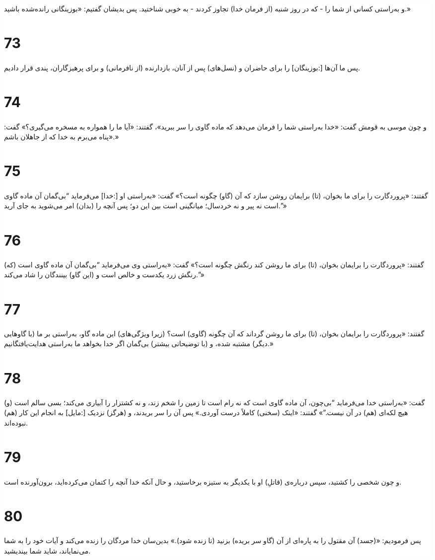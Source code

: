و به‌راستی کسانی از شما را \- که در روز شنبه (از فرمان خدا) تجاوز کردند \- به خوبی شناختید. پس بدیشان گفتیم: «بوزینگانی رانده‌شده باشید.»

# 73

پس ما آن‌ها \[:بوزینگان\] را برای حاضران و (نسل‌های) پس از آنان، بازدارنده (از نافرمانی) و برای پرهیزگاران، پندی قرار دادیم.

# 74

و چون موسی به قومش گفت: «خدا به‌راستی شما را فرمان می‌دهد که ماده گاوی را سر ببرید»، گفتند: «آیا ما را همواره به مسخره می‌گیری‌؟» گفت: «پناه می‌برم به خدا که از جاهلان باشم.»

# 75

گفتند: «پروردگارت را برای ما بخوان، (تا) برایمان روشن سازد که آن (گاو) چگونه است‌؟» گفت: «به‌راستی او \[:خدا\] می‌فرماید “بی‌گمان آن ماده گاوی است نه پیر و نه خردسال‌؛ میانگینی است بین این دو؛ پس آنچه را (بدان) امر می‌شوید به جای آرید.”»

# 76

گفتند: «پروردگارت را برایمان بخوان، (تا) برای ما روشن کند رنگش چگونه است‌؟» گفت: «به‌راستی وی می‌فرماید “بی‌گمان آن ماده گاوی است (که) رنگش زرد یکدست و خالص است و (این گاو) بینندگان را شاد می‌کند.”»

# 77

گفتند: «پروردگارت را برایمان بخوان، (تا) برای ما روشن گرداند که آن چگونه (گاوی) است‌؟ (زیرا ویژگی‌های) این ماده گاو، به‌راستی بر ما (با گاوهایی دیگر) مشتبه شده، و (با توضیحاتی بیشتر) بی‌گمان اگر خدا بخواهد ما به‌راستی هدایت‌‌یافتگانیم.»

# 78

گفت: «به‌راستی خدا می‌فرماید “بی‌چون، آن ماده گاوی است که نه رام است تا زمین را شخم زند، و نه کشتزار را آبیاری می‌کند؛ بسی سالم است (و) هیچ لکه‌ای (هم) در آن نیست.”» گفتند: «اینک (سخنی) کاملاً درست آوردی.» پس آن را سر بریدند، و (هرگز) نزدیک \[:مایل\] به انجام این کار (هم) نبوده‌اند.

# 79

و چون شخصی را کشتید، سپس درباره‌ی (قاتلِ) او با یکدیگر به ستیزه برخاستید، و حال آنکه خدا آنچه را کتمان می‌کرده‌اید، برون‌آورنده است.

# 80

پس فرمودیم: «(جسد) آن مقتول را به پاره‌ای از آن (گاو سر بریده) بزنید (تا زنده شود).» بدین‌سان خدا مردگان را زنده می‌کند و آیات خود را به شما می‌نمایاند، شاید شما بیندیشید.
